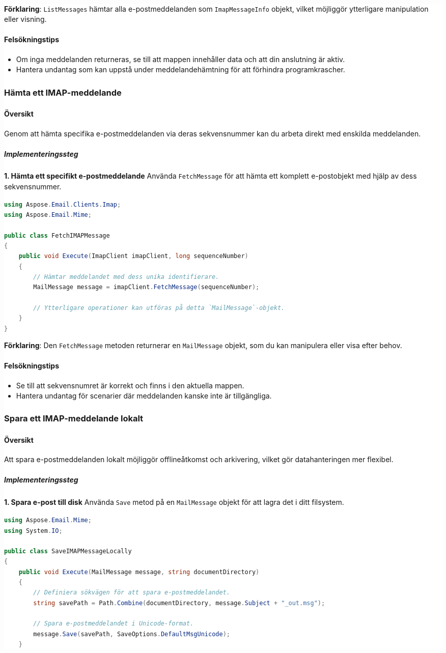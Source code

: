 **Förklaring**: `ListMessages` hämtar alla e-postmeddelanden som `ImapMessageInfo` objekt, vilket möjliggör ytterligare manipulation eller visning.

#### Felsökningstips
- Om inga meddelanden returneras, se till att mappen innehåller data och att din anslutning är aktiv.
- Hantera undantag som kan uppstå under meddelandehämtning för att förhindra programkrascher.

### Hämta ett IMAP-meddelande

#### Översikt
Genom att hämta specifika e-postmeddelanden via deras sekvensnummer kan du arbeta direkt med enskilda meddelanden.

##### Implementeringssteg
**1. Hämta ett specifikt e-postmeddelande**
Använda `FetchMessage` för att hämta ett komplett e-postobjekt med hjälp av dess sekvensnummer.

```csharp
using Aspose.Email.Clients.Imap;
using Aspose.Email.Mime;

public class FetchIMAPMessage
{
    public void Execute(ImapClient imapClient, long sequenceNumber)
    {
        // Hämtar meddelandet med dess unika identifierare.
        MailMessage message = imapClient.FetchMessage(sequenceNumber);
        
        // Ytterligare operationer kan utföras på detta `MailMessage`-objekt.
    }
}
```

**Förklaring**: Den `FetchMessage` metoden returnerar en `MailMessage` objekt, som du kan manipulera eller visa efter behov.

#### Felsökningstips
- Se till att sekvensnumret är korrekt och finns i den aktuella mappen.
- Hantera undantag för scenarier där meddelanden kanske inte är tillgängliga.

### Spara ett IMAP-meddelande lokalt

#### Översikt
Att spara e-postmeddelanden lokalt möjliggör offlineåtkomst och arkivering, vilket gör datahanteringen mer flexibel.

##### Implementeringssteg
**1. Spara e-post till disk**
Använda `Save` metod på en `MailMessage` objekt för att lagra det i ditt filsystem.

```csharp
using Aspose.Email.Mime;
using System.IO;

public class SaveIMAPMessageLocally
{
    public void Execute(MailMessage message, string documentDirectory)
    {
        // Definiera sökvägen för att spara e-postmeddelandet.
        string savePath = Path.Combine(documentDirectory, message.Subject + "_out.msg");
        
        // Spara e-postmeddelandet i Unicode-format.
        message.Save(savePath, SaveOptions.DefaultMsgUnicode);
    }
```
